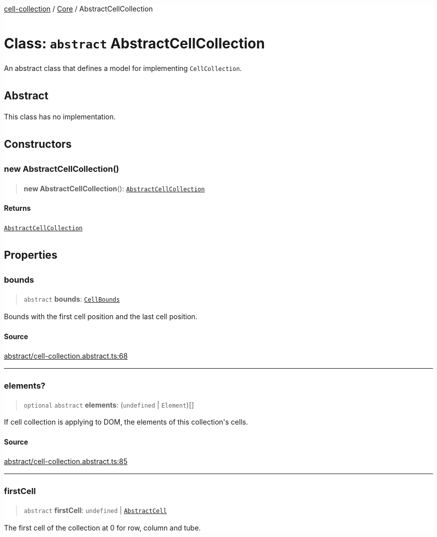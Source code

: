 [cell-collection](../../modules.md) / [Core](../index.md) / AbstractCellCollection

# Class: `abstract` AbstractCellCollection

An abstract class that defines a model for implementing `CellCollection`.

## Abstract

This class has no implementation.

## Constructors

### new AbstractCellCollection()

> **new AbstractCellCollection**(): [`AbstractCellCollection`](AbstractCellCollection.md)

#### Returns

[`AbstractCellCollection`](AbstractCellCollection.md)

## Properties

### bounds

> `abstract` **bounds**: [`CellBounds`](../interfaces/CellBounds.md)

Bounds with the first cell position and the last cell position.

#### Source

[abstract/cell-collection.abstract.ts:68](https://github.com/benoitlahoz/cell-collection/blob/0946bc3b2fdc5f73e1e8cc4664c5e944d8bb875a/src/abstract/cell-collection.abstract.ts#L68)

***

### elements?

> `optional` `abstract` **elements**: (`undefined` \| `Element`)[]

If cell collection is applying to DOM, the elements of this collection's cells.

#### Source

[abstract/cell-collection.abstract.ts:85](https://github.com/benoitlahoz/cell-collection/blob/0946bc3b2fdc5f73e1e8cc4664c5e944d8bb875a/src/abstract/cell-collection.abstract.ts#L85)

***

### firstCell

> `abstract` **firstCell**: `undefined` \| [`AbstractCell`](AbstractCell.md)

The first cell of the collection at 0 for row, column and tube.

